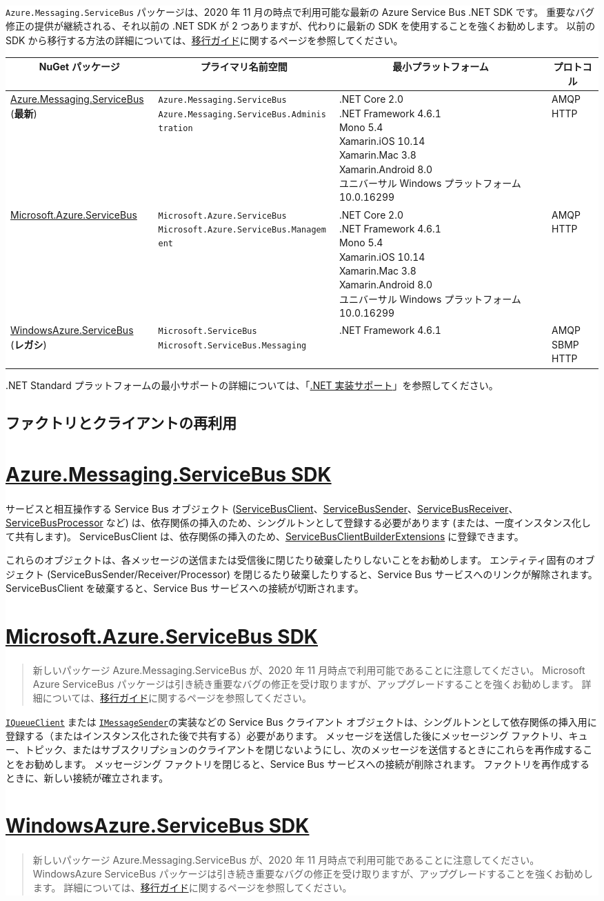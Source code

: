`Azure.Messaging.ServiceBus` パッケージは、2020 年 11 月の時点で利用可能な最新の Azure Service Bus .NET SDK です。 重要なバグ修正の提供が継続される、それ以前の .NET SDK が 2 つありますが、代わりに最新の SDK を使用することを強くお勧めします。 以前の SDK から移行する方法の詳細については、[移行ガイド](https://aka.ms/azsdk/net/migrate/sb)に関するページを参照してください。

| NuGet パッケージ | プライマリ名前空間 | 最小プラットフォーム | プロトコル |
|---------------|----------------------|---------------------|-------------|
| [Azure.Messaging.ServiceBus](https://www.nuget.org/packages/Azure.Messaging.ServiceBus) (**最新**) | `Azure.Messaging.ServiceBus`<br>`Azure.Messaging.ServiceBus.Administration` | .NET Core 2.0<br>.NET Framework 4.6.1<br>Mono 5.4<br>Xamarin.iOS 10.14<br>Xamarin.Mac 3.8<br>Xamarin.Android 8.0<br>ユニバーサル Windows プラットフォーム 10.0.16299 | AMQP<br>HTTP |
| [Microsoft.Azure.ServiceBus](https://www.nuget.org/packages/Microsoft.Azure.ServiceBus) | `Microsoft.Azure.ServiceBus`<br>`Microsoft.Azure.ServiceBus.Management` | .NET Core 2.0<br>.NET Framework 4.6.1<br>Mono 5.4<br>Xamarin.iOS 10.14<br>Xamarin.Mac 3.8<br>Xamarin.Android 8.0<br>ユニバーサル Windows プラットフォーム 10.0.16299 | AMQP<br>HTTP |
| [WindowsAzure.ServiceBus](https://www.nuget.org/packages/WindowsAzure.ServiceBus) (**レガシ**) | `Microsoft.ServiceBus`<br>`Microsoft.ServiceBus.Messaging` | .NET Framework 4.6.1 | AMQP<br>SBMP<br>HTTP |

.NET Standard プラットフォームの最小サポートの詳細については、「[.NET 実装サポート](/dotnet/standard/net-standard#net-implementation-support)」を参照してください。

## <a name="reusing-factories-and-clients"></a>ファクトリとクライアントの再利用
# <a name="azuremessagingservicebus-sdk"></a>[Azure.Messaging.ServiceBus SDK](#tab/net-standard-sdk-2)
サービスと相互操作する Service Bus オブジェクト ([ServiceBusClient](/dotnet/api/azure.messaging.servicebus.servicebusclient)、[ServiceBusSender](/dotnet/api/azure.messaging.servicebus.servicebussender)、[ServiceBusReceiver](/dotnet/api/azure.messaging.servicebus.servicebusreceiver)、[ServiceBusProcessor](/dotnet/api/azure.messaging.servicebus.servicebusprocessor) など) は、依存関係の挿入のため、シングルトンとして登録する必要があります (または、一度インスタンス化して共有します)。 ServiceBusClient は、依存関係の挿入のため、[ServiceBusClientBuilderExtensions](https://github.com/Azure/azure-sdk-for-net/blob/master/sdk/servicebus/Azure.Messaging.ServiceBus/src/Compatibility/ServiceBusClientBuilderExtensions.cs) に登録できます。 

これらのオブジェクトは、各メッセージの送信または受信後に閉じたり破棄したりしないことをお勧めします。 エンティティ固有のオブジェクト (ServiceBusSender/Receiver/Processor) を閉じるたり破棄したりすると、Service Bus サービスへのリンクが解除されます。 ServiceBusClient を破棄すると、Service Bus サービスへの接続が切断されます。 

# <a name="microsoftazureservicebus-sdk"></a>[Microsoft.Azure.ServiceBus SDK](#tab/net-standard-sdk)

> 新しいパッケージ Azure.Messaging.ServiceBus が、2020 年 11 月時点で利用可能であることに注意してください。 Microsoft Azure ServiceBus パッケージは引き続き重要なバグの修正を受け取りますが、アップグレードすることを強くお勧めします。 詳細については、[移行ガイド](https://aka.ms/azsdk/net/migrate/sb)に関するページを参照してください。

[`IQueueClient`][QueueClient] または [`IMessageSender`][MessageSender]の実装などの Service Bus クライアント オブジェクトは、シングルトンとして依存関係の挿入用に登録する（またはインスタンス化された後で共有する）必要があります。 メッセージを送信した後にメッセージング ファクトリ、キュー、トピック、またはサブスクリプションのクライアントを閉じないようにし、次のメッセージを送信するときにこれらを再作成することをお勧めします。 メッセージング ファクトリを閉じると、Service Bus サービスへの接続が削除されます。 ファクトリを再作成するときに、新しい接続が確立されます。 

# <a name="windowsazureservicebus-sdk"></a>[WindowsAzure.ServiceBus SDK](#tab/net-framework-sdk)

> 新しいパッケージ Azure.Messaging.ServiceBus が、2020 年 11 月時点で利用可能であることに注意してください。 WindowsAzure ServiceBus パッケージは引き続き重要なバグの修正を受け取りますが、アップグレードすることを強くお勧めします。 詳細については、[移行ガイド](https://aka.ms/azsdk/net/migrate/sb)に関するページを参照してください。


[QueueClient]: /dotnet/api/microsoft.azure.servicebus.queueclient
[MessageSender]: /dotnet/api/microsoft.azure.servicebus.core.messagesender
[MessagingFactory]: /dotnet/api/microsoft.servicebus.messaging.messagingfactory
[BatchFlushInterval]: /dotnet/api/microsoft.servicebus.messaging.messagesender.batchflushinterval
[ForcePersistence]: /dotnet/api/microsoft.servicebus.messaging.brokeredmessage.forcepersistence
[EnablePartitioning]: /dotnet/api/microsoft.servicebus.messaging.queuedescription.enablepartitioning
[TopicDescription.EnableFiltering]: /dotnet/api/microsoft.servicebus.messaging.topicdescription.enablefilteringmessagesbeforepublishing
[Partitioned messaging entities]: service-bus-partitioning.md